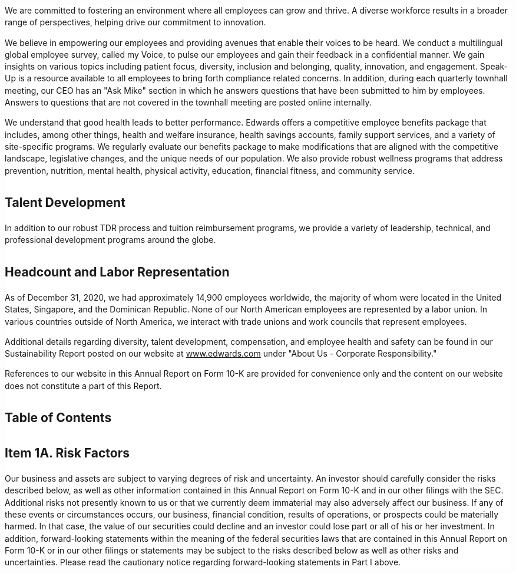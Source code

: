 We are committed to fostering an environment where all employees can grow and thrive. A diverse workforce results in a broader range of perspectives, helping drive our commitment to innovation.

We believe in empowering our employees and providing avenues that enable their voices to be heard. We conduct a multilingual global employee survey, called my Voice, to pulse our employees and gain their feedback in a confidential manner. We gain insights on various topics including patient focus, diversity, inclusion and belonging, quality, innovation, and engagement. Speak-Up is a resource available to all employees to bring forth compliance related concerns. In addition, during each quarterly townhall meeting, our CEO has an "Ask Mike" section in which he answers questions that have been submitted to him by employees. Answers to questions that are not covered in the townhall meeting are posted online internally.

We understand that good health leads to better performance. Edwards offers a competitive employee benefits package that includes, among other things, health and welfare insurance, health savings accounts, family support services, and a variety of site-specific programs. We regularly evaluate our benefits package to make modifications that are aligned with the competitive landscape, legislative changes, and the unique needs of our population. We also provide robust wellness programs that address prevention, nutrition, mental health, physical activity, education, financial fitness, and community service.

Talent Development
------------------

In addition to our robust TDR process and tuition reimbursement programs, we provide a variety of leadership, technical, and professional development programs around the globe.

Headcount and Labor Representation
----------------------------------

As of December 31, 2020, we had approximately 14,900 employees worldwide, the majority of whom were located in the United States, Singapore, and the Dominican Republic. None of our North American employees are represented by a labor union. In various countries outside of North America, we interact with trade unions and work councils that represent employees.

Additional details regarding diversity, talent development, compensation, and employee health and safety can be found in our Sustainability Report posted on our website at www.edwards.com under "About Us - Corporate Responsibility."

References to our website in this Annual Report on Form 10-K are provided for convenience only and the content on our website does not constitute a part of this Report.

Table of Contents
-----------------

Item 1A. Risk Factors
---------------------

Our business and assets are subject to varying degrees of risk and uncertainty. An investor should carefully consider the risks described below, as well as other information contained in this Annual Report on Form 10-K and in our other filings with the SEC. Additional risks not presently known to us or that we currently deem immaterial may also adversely affect our business. If any of these events or circumstances occurs, our business, financial condition, results of operations, or prospects could be materially harmed. In that case, the value of our securities could decline and an investor could lose part or all of his or her investment. In addition, forward-looking statements within the meaning of the federal securities laws that are contained in this Annual Report on Form 10-K or in our other filings or statements may be subject to the risks described below as well as other risks and uncertainties. Please read the cautionary notice regarding forward-looking statements in Part I above.
